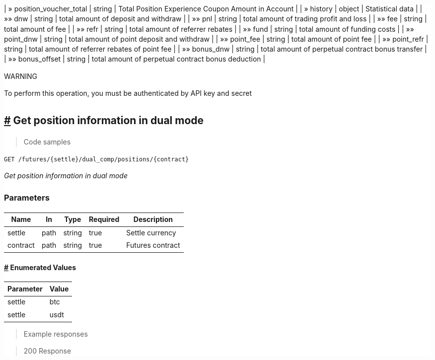 | » position_voucher_total                                                       | string  | Total Position Experience Coupon Amount in Account                                                                                                                                              |
| » history                                                                      | object  | Statistical data                                                                                                                                                                                |
| »» dnw                                                                         | string  | total amount of deposit and withdraw                                                                                                                                                            |
| »» pnl                                                                         | string  | total amount of trading profit and loss                                                                                                                                                         |
| »» fee                                                                         | string  | total amount of fee                                                                                                                                                                             |
| »» refr                                                                        | string  | total amount of referrer rebates                                                                                                                                                                |
| »» fund                                                                        | string  | total amount of funding costs                                                                                                                                                                   |
| »» point_dnw                                                                   | string  | total amount of point deposit and withdraw                                                                                                                                                      |
| »» point_fee                                                                   | string  | total amount of point fee                                                                                                                                                                       |
| »» point_refr                                                                  | string  | total amount of referrer rebates of point fee                                                                                                                                                   |
| »» bonus_dnw                                                                   | string  | total amount of perpetual contract bonus transfer                                                                                                                                               |
| »» bonus_offset                                                                | string  | total amount of perpetual contract bonus deduction                                                                                                                                              |

WARNING

To perform this operation, you must be authenticated by API key and secret

## [#](#get-position-information-in-dual-mode) Get position information in dual mode

> Code samples

`GET /futures/{settle}/dual_comp/positions/{contract}`

_Get position information in dual mode_

### Parameters

| Name     | In   | Type   | Required | Description      |
| -------- | ---- | ------ | -------- | ---------------- |
| settle   | path | string | true     | Settle currency  |
| contract | path | string | true     | Futures contract |

#### [#](#enumerated-values-54) Enumerated Values

| Parameter | Value |
| --------- | ----- |
| settle    | btc   |
| settle    | usdt  |

> Example responses

> 200 Response
